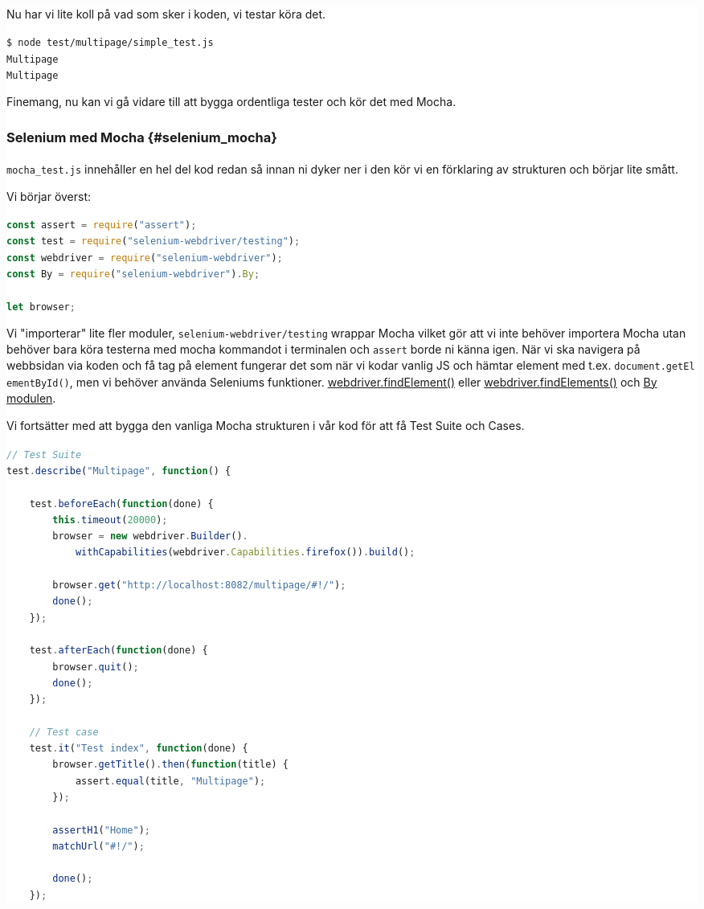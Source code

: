 Nu har vi lite koll på vad som sker i koden, vi testar köra det.

```bash
$ node test/multipage/simple_test.js
Multipage
Multipage
```

Finemang, nu kan vi gå vidare till att bygga ordentliga tester och kör det med Mocha.



### Selenium med Mocha {#selenium_mocha}

`mocha_test.js` innehåller en hel del kod redan så innan ni dyker ner i den kör vi en förklaring av strukturen och börjar lite smått.

Vi börjar överst:

```javascript
const assert = require("assert");
const test = require("selenium-webdriver/testing");
const webdriver = require("selenium-webdriver");
const By = require("selenium-webdriver").By;

let browser;
```

Vi "importerar" lite fler moduler, `selenium-webdriver/testing` wrappar Mocha vilket gör att vi inte behöver importera Mocha utan behöver bara köra testerna med mocha kommandot i terminalen och `assert` borde ni känna igen. När vi ska navigera på webbsidan via koden och få tag på element fungerar det som när vi kodar vanlig JS och hämtar element med t.ex. `document.getElementById()`, men vi behöver använda Seleniums funktioner. [webdriver.findElement()](https://seleniumhq.github.io/selenium/docs/api/javascript/module/selenium-webdriver/ie_exports_Driver.html#findElement) eller [webdriver.findElements()](https://seleniumhq.github.io/selenium/docs/api/javascript/module/selenium-webdriver/ie_exports_Driver.html#findElements) och [By modulen](https://seleniumhq.github.io/selenium/docs/api/javascript/module/selenium-webdriver/lib/by_exports_By.html).

Vi fortsätter med att bygga den vanliga Mocha strukturen i vår kod för att få Test Suite och Cases.

```javascript
// Test Suite
test.describe("Multipage", function() {

    test.beforeEach(function(done) {
        this.timeout(20000);
        browser = new webdriver.Builder().
            withCapabilities(webdriver.Capabilities.firefox()).build();

        browser.get("http://localhost:8082/multipage/#!/");
        done();
    });

    test.afterEach(function(done) {
        browser.quit();
        done();
    });

    // Test case
    test.it("Test index", function(done) {
        browser.getTitle().then(function(title) {
            assert.equal(title, "Multipage");
        });

        assertH1("Home");
        matchUrl("#!/");

        done();
    });
```